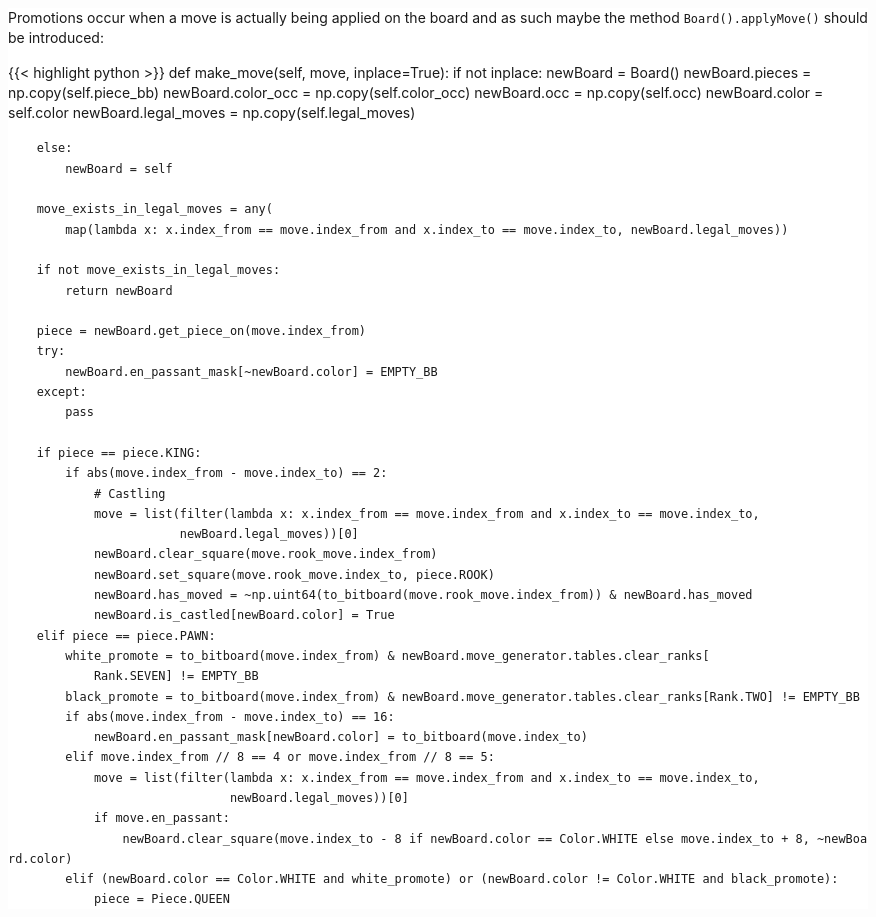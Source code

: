 Promotions occur when a move is actually being applied on the board and as such maybe the method `Board().applyMove()` should be introduced:



{{< highlight python >}}
def make_move(self, move, inplace=True):
        if not inplace:
            newBoard = Board()
            newBoard.pieces = np.copy(self.piece_bb)
            newBoard.color_occ = np.copy(self.color_occ)
            newBoard.occ = np.copy(self.occ)
            newBoard.color = self.color
            newBoard.legal_moves = np.copy(self.legal_moves)

        else:
            newBoard = self

        move_exists_in_legal_moves = any(
            map(lambda x: x.index_from == move.index_from and x.index_to == move.index_to, newBoard.legal_moves))

        if not move_exists_in_legal_moves:
            return newBoard

        piece = newBoard.get_piece_on(move.index_from)
        try:
            newBoard.en_passant_mask[~newBoard.color] = EMPTY_BB
        except:
            pass

        if piece == piece.KING:
            if abs(move.index_from - move.index_to) == 2:
                # Castling
                move = list(filter(lambda x: x.index_from == move.index_from and x.index_to == move.index_to,
                            newBoard.legal_moves))[0]
                newBoard.clear_square(move.rook_move.index_from)
                newBoard.set_square(move.rook_move.index_to, piece.ROOK)
                newBoard.has_moved = ~np.uint64(to_bitboard(move.rook_move.index_from)) & newBoard.has_moved
                newBoard.is_castled[newBoard.color] = True
        elif piece == piece.PAWN:
            white_promote = to_bitboard(move.index_from) & newBoard.move_generator.tables.clear_ranks[
                Rank.SEVEN] != EMPTY_BB
            black_promote = to_bitboard(move.index_from) & newBoard.move_generator.tables.clear_ranks[Rank.TWO] != EMPTY_BB
            if abs(move.index_from - move.index_to) == 16:
                newBoard.en_passant_mask[newBoard.color] = to_bitboard(move.index_to)
            elif move.index_from // 8 == 4 or move.index_from // 8 == 5:
                move = list(filter(lambda x: x.index_from == move.index_from and x.index_to == move.index_to,
                                   newBoard.legal_moves))[0]
                if move.en_passant:
                    newBoard.clear_square(move.index_to - 8 if newBoard.color == Color.WHITE else move.index_to + 8, ~newBoard.color)
            elif (newBoard.color == Color.WHITE and white_promote) or (newBoard.color != Color.WHITE and black_promote):
                piece = Piece.QUEEN
